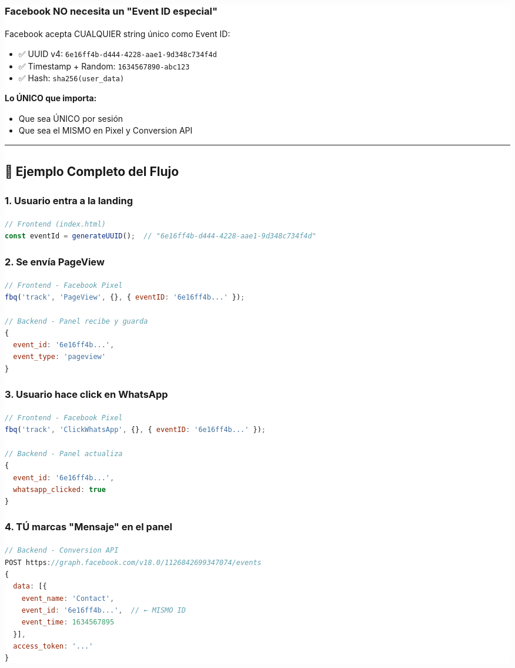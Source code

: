 ### Facebook NO necesita un "Event ID especial"

Facebook acepta CUALQUIER string único como Event ID:
- ✅ UUID v4: `6e16ff4b-d444-4228-aae1-9d348c734f4d`
- ✅ Timestamp + Random: `1634567890-abc123`
- ✅ Hash: `sha256(user_data)`

**Lo ÚNICO que importa:**
- Que sea ÚNICO por sesión
- Que sea el MISMO en Pixel y Conversion API

---

## 📝 Ejemplo Completo del Flujo

### 1. Usuario entra a la landing

```javascript
// Frontend (index.html)
const eventId = generateUUID();  // "6e16ff4b-d444-4228-aae1-9d348c734f4d"
```

### 2. Se envía PageView

```javascript
// Frontend - Facebook Pixel
fbq('track', 'PageView', {}, { eventID: '6e16ff4b...' });

// Backend - Panel recibe y guarda
{
  event_id: '6e16ff4b...',
  event_type: 'pageview'
}
```

### 3. Usuario hace click en WhatsApp

```javascript
// Frontend - Facebook Pixel
fbq('track', 'ClickWhatsApp', {}, { eventID: '6e16ff4b...' });

// Backend - Panel actualiza
{
  event_id: '6e16ff4b...',
  whatsapp_clicked: true
}
```

### 4. TÚ marcas "Mensaje" en el panel

```javascript
// Backend - Conversion API
POST https://graph.facebook.com/v18.0/1126842699347074/events
{
  data: [{
    event_name: 'Contact',
    event_id: '6e16ff4b...',  // ← MISMO ID
    event_time: 1634567895
  }],
  access_token: '...'
}
```
